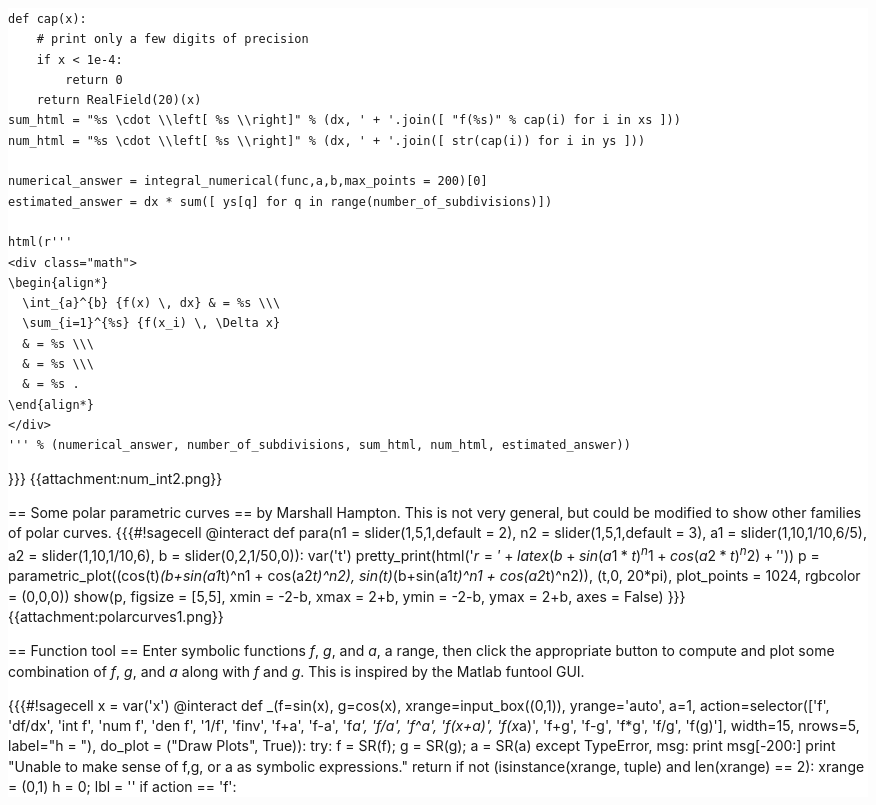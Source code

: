     def cap(x):
        # print only a few digits of precision
        if x < 1e-4:
            return 0
        return RealField(20)(x)
    sum_html = "%s \cdot \\left[ %s \\right]" % (dx, ' + '.join([ "f(%s)" % cap(i) for i in xs ]))
    num_html = "%s \cdot \\left[ %s \\right]" % (dx, ' + '.join([ str(cap(i)) for i in ys ]))
    
    numerical_answer = integral_numerical(func,a,b,max_points = 200)[0]
    estimated_answer = dx * sum([ ys[q] for q in range(number_of_subdivisions)])

    html(r'''
    <div class="math">
    \begin{align*}
      \int_{a}^{b} {f(x) \, dx} & = %s \\\
      \sum_{i=1}^{%s} {f(x_i) \, \Delta x}
      & = %s \\\
      & = %s \\\
      & = %s .
    \end{align*}
    </div>
    ''' % (numerical_answer, number_of_subdivisions, sum_html, num_html, estimated_answer))
}}}
{{attachment:num_int2.png}}

== Some polar parametric curves ==
by Marshall Hampton.
This is not very general, but could be modified to show other families of polar curves.
{{{#!sagecell
@interact
def para(n1 = slider(1,5,1,default = 2), n2 = slider(1,5,1,default = 3), a1 = slider(1,10,1/10,6/5), a2 = slider(1,10,1/10,6), b = slider(0,2,1/50,0)):
    var('t')
    pretty_print(html('$r=' + latex(b+sin(a1*t)^n1 + cos(a2*t)^n2)+'$'))
    p = parametric_plot((cos(t)*(b+sin(a1*t)^n1 + cos(a2*t)^n2), sin(t)*(b+sin(a1*t)^n1 + cos(a2*t)^n2)), (t,0, 20*pi), plot_points = 1024, rgbcolor = (0,0,0))
    show(p, figsize = [5,5], xmin = -2-b, xmax = 2+b, ymin = -2-b, ymax = 2+b, axes = False)
}}}
{{attachment:polarcurves1.png}}

== Function tool ==
Enter symbolic functions $f$, $g$, and $a$, a range, then click the appropriate button to compute and plot some combination of $f$, $g$, and $a$ along with $f$ and $g$. This is inspired by the Matlab funtool GUI.

{{{#!sagecell
x = var('x')
@interact
def _(f=sin(x), g=cos(x), xrange=input_box((0,1)), yrange='auto', a=1,
      action=selector(['f', 'df/dx', 'int f', 'num f', 'den f', '1/f', 'finv',
                       'f+a', 'f-a', 'f*a', 'f/a', 'f^a', 'f(x+a)', 'f(x*a)',
                       'f+g', 'f-g', 'f*g', 'f/g', 'f(g)'],
             width=15, nrows=5, label="h = "),
      do_plot = ("Draw Plots", True)):
    try:
        f = SR(f); g = SR(g); a = SR(a)
    except TypeError, msg:
        print msg[-200:]
        print "Unable to make sense of f,g, or a as symbolic expressions."
        return
    if not (isinstance(xrange, tuple) and len(xrange) == 2):
          xrange = (0,1)
    h = 0; lbl = ''
    if action == 'f':